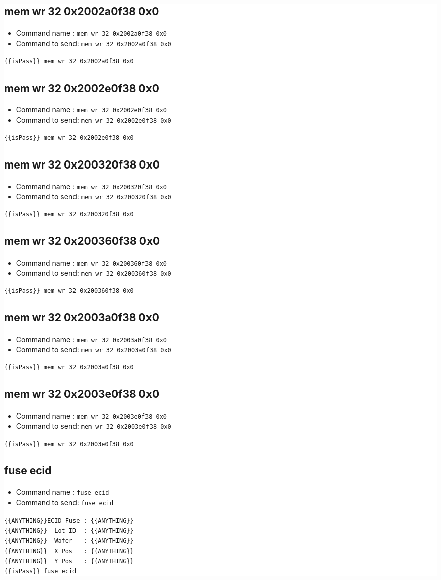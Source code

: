 mem wr 32 0x2002a0f38 0x0
---------
- Command name : `mem wr 32 0x2002a0f38 0x0`
- Command to send: `mem wr 32 0x2002a0f38 0x0`
```
{{isPass}} mem wr 32 0x2002a0f38 0x0
```

mem wr 32 0x2002e0f38 0x0
---------
- Command name : `mem wr 32 0x2002e0f38 0x0`
- Command to send: `mem wr 32 0x2002e0f38 0x0`
```
{{isPass}} mem wr 32 0x2002e0f38 0x0
```

mem wr 32 0x200320f38 0x0
---------
- Command name : `mem wr 32 0x200320f38 0x0`
- Command to send: `mem wr 32 0x200320f38 0x0`
```
{{isPass}} mem wr 32 0x200320f38 0x0
```

mem wr 32 0x200360f38 0x0
---------
- Command name : `mem wr 32 0x200360f38 0x0`
- Command to send: `mem wr 32 0x200360f38 0x0`
```
{{isPass}} mem wr 32 0x200360f38 0x0
```

mem wr 32 0x2003a0f38 0x0
---------
- Command name : `mem wr 32 0x2003a0f38 0x0`
- Command to send: `mem wr 32 0x2003a0f38 0x0`
```
{{isPass}} mem wr 32 0x2003a0f38 0x0
```

mem wr 32 0x2003e0f38 0x0
---------
- Command name : `mem wr 32 0x2003e0f38 0x0`
- Command to send: `mem wr 32 0x2003e0f38 0x0`
```
{{isPass}} mem wr 32 0x2003e0f38 0x0
```

fuse ecid
---------
 - Command name : `fuse ecid`
 - Command to send: `fuse ecid`
```
{{ANYTHING}}ECID Fuse : {{ANYTHING}}
{{ANYTHING}}  Lot ID  : {{ANYTHING}}
{{ANYTHING}}  Wafer   : {{ANYTHING}}
{{ANYTHING}}  X Pos   : {{ANYTHING}}
{{ANYTHING}}  Y Pos   : {{ANYTHING}}
{{isPass}} fuse ecid
```
